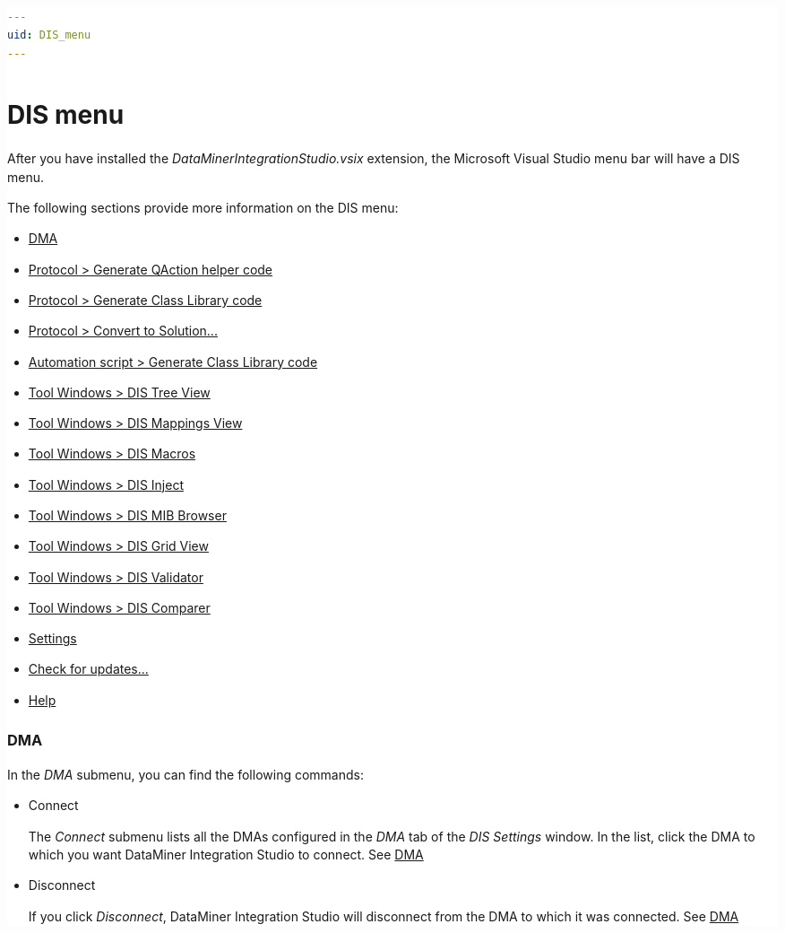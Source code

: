 ```yaml
---
uid: DIS_menu
---
```


# DIS menu

After you have installed the *DataMinerIntegrationStudio.vsix* extension, the Microsoft Visual Studio menu bar will have a DIS menu.

The following sections provide more information on the DIS menu:

- [DMA](#dma)

- [Protocol \> Generate QAction helper code](#protocol--generate-qaction-helper-code)

- [Protocol \> Generate Class Library code](#protocol--generate-class-library-code)

- [Protocol \> Convert to Solution...](#protocol--convert-to-solution)

- [Automation script \> Generate Class Library code](#automation-script--generate-class-library-code)

- [Tool Windows \> DIS Tree View](#tool-windows--dis-tree-view)

- [Tool Windows \> DIS Mappings View](#tool-windows--dis-mappings-view)

- [Tool Windows \> DIS Macros](#tool-windows--dis-macros)

- [Tool Windows \> DIS Inject](#tool-windows--dis-inject)

- [Tool Windows \> DIS MIB Browser](#tool-windows--dis-mib-browser)

- [Tool Windows \> DIS Grid View](#tool-windows--dis-grid-view)

- [Tool Windows \> DIS Validator](#tool-windows--dis-validator)

- [Tool Windows \> DIS Comparer](#tool-windows--dis-comparer)

- [Settings](#settings)

- [Check for updates...](#check-for-updates)

- [Help](#help)

### DMA

In the *DMA* submenu, you can find the following commands:

- Connect

    The *Connect* submenu lists all the DMAs configured in the *DMA* tab of the *DIS Settings* window. In the list, click the DMA to which you want DataMiner Integration Studio to connect.
    See [DMA](xref:DIS_settings#dma)

- Disconnect

    If you click *Disconnect*, DataMiner Integration Studio will disconnect from the DMA to which it was connected.     See [DMA](xref:DIS_settings#dma)
